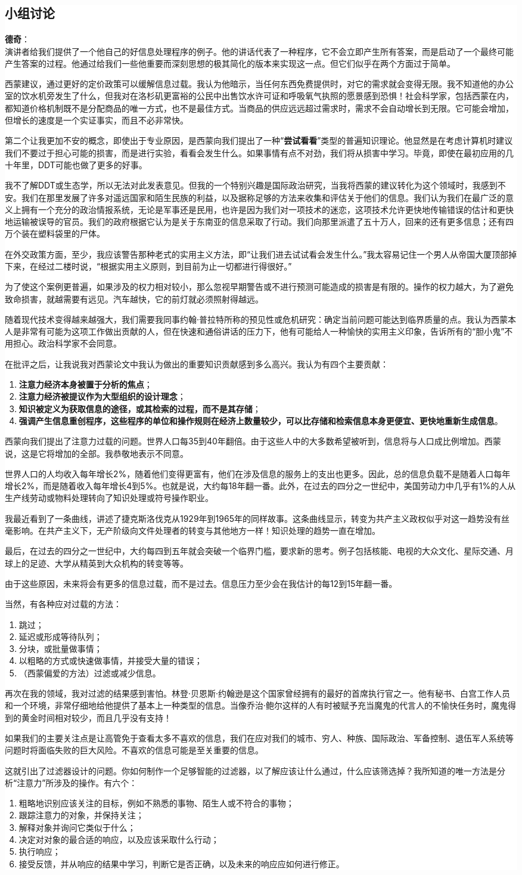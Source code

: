 ## 小组讨论

**德奇**：  
演讲者给我们提供了一个他自己的好信息处理程序的例子。他的讲话代表了一种程序，它不会立即产生所有答案，而是启动了一个最终可能产生答案的过程。他通过给我们一些他重要而深刻思想的极其简化的版本来实现这一点。但它们似乎在两个方面过于简单。

西蒙建议，通过更好的定价政策可以缓解信息过载。我认为他暗示，当任何东西免费提供时，对它的需求就会变得无限。我不知道他的办公室的饮水机旁发生了什么，但我对在洛杉矶更富裕的公民中出售饮水许可证和呼吸氧气执照的愿景感到恐惧！社会科学家，包括西蒙在内，都知道价格机制既不是分配商品的唯一方式，也不是最佳方式。当商品的供应远远超过需求时，需求不会自动增长到无限。它可能会增加，但增长的速度是一个实证事实，而且不必非常快。

第二个让我更加不安的概念，即使出于专业原因，是西蒙向我们提出了一种“**尝试看看**”类型的普遍知识理论。他显然是在考虑计算机时建议我们不要过于担心可能的损害，而是进行实验，看看会发生什么。如果事情有点不对劲，我们将从损害中学习。毕竟，即使在最初应用的几十年里，DDT可能也做了更多的好事。

我不了解DDT或生态学，所以无法对此发表意见。但我的一个特别兴趣是国际政治研究，当我将西蒙的建议转化为这个领域时，我感到不安。我们在那里发展了许多对遥远国家和陌生民族的利益，以及据称足够的方法来收集和评估关于他们的信息。我们认为我们在最广泛的意义上拥有一个充分的政治情报系统，无论是军事还是民用，也许是因为我们对一项技术的迷恋，这项技术允许更快地传输错误的估计和更快地运输被误导的官员。我们的政府根据它认为是关于东南亚的信息采取了行动。我们向那里派遣了五十万人，回来的还有更多信息；还有四万个装在塑料袋里的尸体。

在外交政策方面，至少，我应该警告那种老式的实用主义方法，即“让我们进去试试看会发生什么。”我太容易记住一个男人从帝国大厦顶部掉下来，在经过二楼时说，“根据实用主义原则，到目前为止一切都进行得很好。”

为了使这个案例更普遍，如果涉及的权力相对较小，那么忽视早期警告或不进行预测可能造成的损害是有限的。操作的权力越大，为了避免致命损害，就越需要有远见。汽车越快，它的前灯就必须照射得越远。

随着现代技术变得越来越强大，我们需要我同事约翰·普拉特所称的预见性或危机研究：确定当前问题可能达到临界质量的点。我认为西蒙本人是非常有可能为这项工作做出贡献的人，但在快速和通俗讲话的压力下，他有可能给人一种愉快的实用主义印象，告诉所有的“胆小鬼”不用担心。政治科学家不会同意。

在批评之后，让我说我对西蒙论文中我认为做出的重要知识贡献感到多么高兴。我认为有四个主要贡献：

1. **注意力经济本身被置于分析的焦点**；
2. **注意力经济被提议作为大型组织的设计理念**；
3. **知识被定义为获取信息的途径，或其检索的过程，而不是其存储**；
4. **强调产生信息重创程序，这些程序的单位和操作规则在经济上数量较少，可以比存储和检索信息本身更便宜、更快地重新生成信息**。

西蒙向我们提出了注意力过载的问题。世界人口每35到40年翻倍。由于这些人中的大多数希望被听到，信息将与人口成比例增加。西蒙说，这是它将增加的全部。我恭敬地表示不同意。

世界人口的人均收入每年增长2%，随着他们变得更富有，他们在涉及信息的服务上的支出也更多。因此，总的信息负载不是随着人口每年增长2%，而是随着收入每年增长4到5%。也就是说，大约每18年翻一番。此外，在过去的四分之一世纪中，美国劳动力中几乎有1%的人从生产线劳动或物料处理转向了知识处理或符号操作职业。

我最近看到了一条曲线，讲述了捷克斯洛伐克从1929年到1965年的同样故事。这条曲线显示，转变为共产主义政权似乎对这一趋势没有丝毫影响。在共产主义下，无产阶级向文件处理者的转变与其他地方一样！知识处理的趋势一直在增加。

最后，在过去的四分之一世纪中，大约每四到五年就会突破一个临界门槛，要求新的思考。例子包括核能、电视的大众文化、星际交通、月球上的足迹、大学从精英到大众机构的转变等等。

由于这些原因，未来将会有更多的信息过载，而不是过去。信息压力至少会在我估计的每12到15年翻一番。

当然，有各种应对过载的方法：

1. 跳过；
2. 延迟或形成等待队列；
3. 分块，或批量做事情；
4. 以粗略的方式或快速做事情，并接受大量的错误；
5. （西蒙偏爱的方法）过滤或减少信息。

再次在我的领域，我对过滤的结果感到害怕。林登·贝恩斯·约翰逊是这个国家曾经拥有的最好的首席执行官之一。他有秘书、白宫工作人员和一个环境，非常仔细地给他提供了基本上一种类型的信息。当像乔治·鲍尔这样的人有时被赋予充当魔鬼的代言人的不愉快任务时，魔鬼得到的黄金时间相对较少，而且几乎没有支持！

如果我们的主要关注点是让高管免于查看太多不喜欢的信息，我们在应对我们的城市、穷人、种族、国际政治、军备控制、退伍军人系统等问题时将面临失败的巨大风险。不喜欢的信息可能是至关重要的信息。

这就引出了过滤器设计的问题。你如何制作一个足够智能的过滤器，以了解应该让什么通过，什么应该筛选掉？我所知道的唯一方法是分析“注意力”所涉及的操作。有六个：

1. 粗略地识别应该关注的目标，例如不熟悉的事物、陌生人或不符合的事物；
2. 跟踪注意力的对象，并保持关注；
3. 解释对象并询问它类似于什么；
4. 决定对对象的最合适的响应，以及应该采取什么行动；
5. 执行响应；
6. 接受反馈，并从响应的结果中学习，判断它是否正确，以及未来的响应应如何进行修正。
